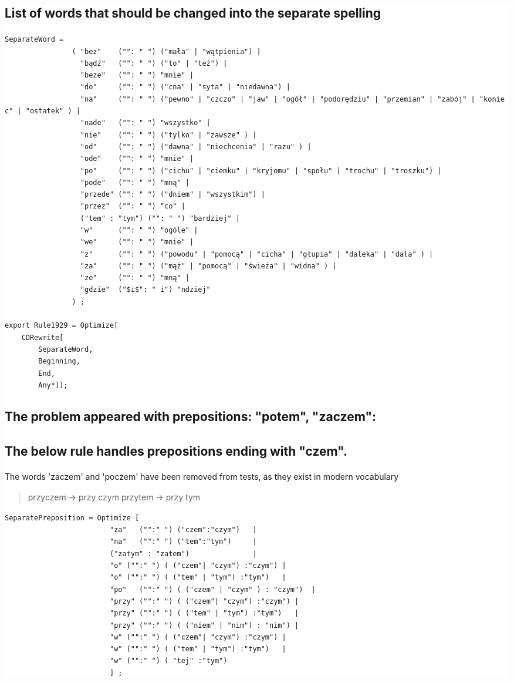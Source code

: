 ## List of words that should be changed into the separate spelling

    SeparateWord =
                    ( "bez"    ("": " ") ("mała" | "wątpienia") |
                      "bądź"   ("": " ") ("to" | "też") |
                      "beze"   ("": " ") "mnie" |
                      "do"     ("": " ") ("cna" | "syta" | "niedawna") |
                      "na"     ("": " ") ("pewno" | "czczo" | "jaw" | "ogół" | "podorędziu" | "przemian" | "zabój" | "koniec" | "ostatek" ) |
                      "nade"   ("": " ") "wszystko" |
                      "nie"    ("": " ") ("tylko" | "zawsze" ) |
                      "od"     ("": " ") ("dawna" | "niechcenia" | "razu" ) |
                      "ode"    ("": " ") "mnie" |
                      "po"     ("": " ") ("cichu" | "ciemku" | "kryjomu" | "społu" | "trochu" | "troszku") |
                      "pode"   ("": " ") "mną" |
                      "przede" ("": " ") ("dniem" | "wszystkim") |
                      "przez"  ("": " ") "co" |
                      ("tem" : "tym") ("": " ") "bardziej" |
                      "w"      ("": " ") "ogóle" |
                      "we"     ("": " ") "mnie" |
                      "z"      ("": " ") ("powodu" | "pomocą" | "cicha" | "głupia" | "daleka" | "dala" ) |
                      "za"     ("": " ") ("mąż" | "pomocą" | "świeża" | "widna" ) |
                      "ze"     ("": " ") "mną" |
                      "gdzie"  ("$i$": " i") "ndziej"
                    ) ;
    
    export Rule1929 = Optimize[
        CDRewrite[
            SeparateWord,
            Beginning,
            End,
            Any*]];

## The problem appeared with prepositions: "potem", "zaczem":
## The below rule handles prepositions ending with "czem".
The words 'zaczem' and 'poczem' have been removed from tests, as they exist in modern vocabulary
> przyczem -> przy czym
> przytem -> przy tym

    SeparatePreposition = Optimize [
                             "za"   ("":" ") ("czem":"czym")   |
                             "na"   ("":" ") ("tem":"tym")     |
                             ("zatym" : "zatem")               |
                             "o" ("":" ") ( ("czem"| "czym") :"czym") | 
                             "o" ("":" ") ( ("tem" | "tym") :"tym")   |
                             "po"   ("":" ") ( ("czem" | "czym" ) : "czym")  |
                             "przy" ("":" ") ( ("czem"| "czym") :"czym") | 
                             "przy" ("":" ") ( ("tem" | "tym") :"tym")   |
                             "przy" ("":" ") ( ("niem" | "nim") : "nim") |
                             "w" ("":" ") ( ("czem"| "czym") :"czym") | 
                             "w" ("":" ") ( ("tem" | "tym") :"tym")   |
                             "w" ("":" ") ( "tej" :"tym") 
                             ] ;
